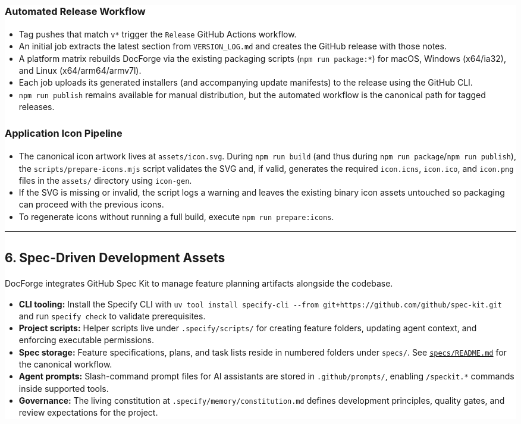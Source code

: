 ### Automated Release Workflow

-   Tag pushes that match `v*` trigger the `Release` GitHub Actions workflow.
-   An initial job extracts the latest section from `VERSION_LOG.md` and creates the GitHub release with those notes.
-   A platform matrix rebuilds DocForge via the existing packaging scripts (`npm run package:*`) for macOS, Windows (x64/ia32), and Linux (x64/arm64/armv7l).
-   Each job uploads its generated installers (and accompanying update manifests) to the release using the GitHub CLI.
-   `npm run publish` remains available for manual distribution, but the automated workflow is the canonical path for tagged releases.

### Application Icon Pipeline

-   The canonical icon artwork lives at `assets/icon.svg`. During `npm run build` (and thus during `npm run package`/`npm run publish`), the `scripts/prepare-icons.mjs` script validates the SVG and, if valid, generates the required `icon.icns`, `icon.ico`, and `icon.png` files in the `assets/` directory using `icon-gen`.
-   If the SVG is missing or invalid, the script logs a warning and leaves the existing binary icon assets untouched so packaging can proceed with the previous icons.
-   To regenerate icons without running a full build, execute `npm run prepare:icons`.

---

## 6. Spec-Driven Development Assets

DocForge integrates GitHub Spec Kit to manage feature planning artifacts alongside the codebase.

-   **CLI tooling:** Install the Specify CLI with `uv tool install specify-cli --from git+https://github.com/github/spec-kit.git` and run `specify check` to validate prerequisites.
-   **Project scripts:** Helper scripts live under `.specify/scripts/` for creating feature folders, updating agent context, and enforcing executable permissions.
-   **Spec storage:** Feature specifications, plans, and task lists reside in numbered folders under `specs/`. See [`specs/README.md`](./specs/README.md) for the canonical workflow.
-   **Agent prompts:** Slash-command prompt files for AI assistants are stored in `.github/prompts/`, enabling `/speckit.*` commands inside supported tools.
-   **Governance:** The living constitution at `.specify/memory/constitution.md` defines development principles, quality gates, and review expectations for the project.
